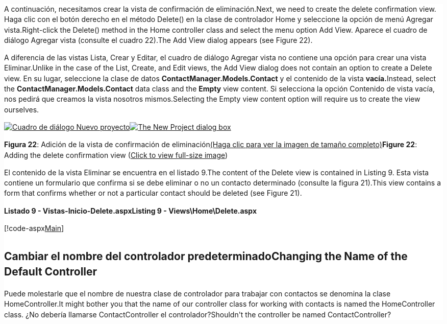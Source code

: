 <span data-ttu-id="7c7e6-410">A continuación, necesitamos crear la vista de confirmación de eliminación.</span><span class="sxs-lookup"><span data-stu-id="7c7e6-410">Next, we need to create the delete confirmation view.</span></span> <span data-ttu-id="7c7e6-411">Haga clic con el botón derecho en el método Delete() en la clase de controlador Home y seleccione la opción de menú Agregar vista.</span><span class="sxs-lookup"><span data-stu-id="7c7e6-411">Right-click the Delete() method in the Home controller class and select the menu option Add View.</span></span> <span data-ttu-id="7c7e6-412">Aparece el cuadro de diálogo Agregar vista (consulte el cuadro 22).</span><span class="sxs-lookup"><span data-stu-id="7c7e6-412">The Add View dialog appears (see Figure 22).</span></span>

<span data-ttu-id="7c7e6-413">A diferencia de las vistas Lista, Crear y Editar, el cuadro de diálogo Agregar vista no contiene una opción para crear una vista Eliminar.</span><span class="sxs-lookup"><span data-stu-id="7c7e6-413">Unlike in the case of the List, Create, and Edit views, the Add View dialog does not contain an option to create a Delete view.</span></span> <span data-ttu-id="7c7e6-414">En su lugar, seleccione la clase de datos **ContactManager.Models.Contact** y el contenido de la vista **vacía.**</span><span class="sxs-lookup"><span data-stu-id="7c7e6-414">Instead, select the **ContactManager.Models.Contact** data class and the **Empty** view content.</span></span> <span data-ttu-id="7c7e6-415">Si selecciona la opción Contenido de vista vacía, nos pedirá que creamos la vista nosotros mismos.</span><span class="sxs-lookup"><span data-stu-id="7c7e6-415">Selecting the Empty view content option will require us to create the view ourselves.</span></span>

<span data-ttu-id="7c7e6-416">[![Cuadro de diálogo Nuevo proyecto](iteration-1-create-the-application-vb/_static/image22.jpg)](iteration-1-create-the-application-vb/_static/image43.png)</span><span class="sxs-lookup"><span data-stu-id="7c7e6-416">[![The New Project dialog box](iteration-1-create-the-application-vb/_static/image22.jpg)](iteration-1-create-the-application-vb/_static/image43.png)</span></span>

<span data-ttu-id="7c7e6-417">**Figura 22**: Adición de la vista de confirmación de eliminación[(Haga clic para ver la imagen de tamaño completo)](iteration-1-create-the-application-vb/_static/image44.png)</span><span class="sxs-lookup"><span data-stu-id="7c7e6-417">**Figure 22**: Adding the delete confirmation view ([Click to view full-size image](iteration-1-create-the-application-vb/_static/image44.png))</span></span>

<span data-ttu-id="7c7e6-418">El contenido de la vista Eliminar se encuentra en el listado 9.</span><span class="sxs-lookup"><span data-stu-id="7c7e6-418">The content of the Delete view is contained in Listing 9.</span></span> <span data-ttu-id="7c7e6-419">Esta vista contiene un formulario que confirma si se debe eliminar o no un contacto determinado (consulte la figura 21).</span><span class="sxs-lookup"><span data-stu-id="7c7e6-419">This view contains a form that confirms whether or not a particular contact should be deleted (see Figure 21).</span></span>

<span data-ttu-id="7c7e6-420">**Listado 9 - Vistas-Inicio-Delete.aspx**</span><span class="sxs-lookup"><span data-stu-id="7c7e6-420">**Listing 9 - Views\Home\Delete.aspx**</span></span>

[!code-aspx[Main](iteration-1-create-the-application-vb/samples/sample9.aspx)]

## <a name="changing-the-name-of-the-default-controller"></a><span data-ttu-id="7c7e6-421">Cambiar el nombre del controlador predeterminado</span><span class="sxs-lookup"><span data-stu-id="7c7e6-421">Changing the Name of the Default Controller</span></span>

<span data-ttu-id="7c7e6-422">Puede molestarle que el nombre de nuestra clase de controlador para trabajar con contactos se denomina la clase HomeController.</span><span class="sxs-lookup"><span data-stu-id="7c7e6-422">It might bother you that the name of our controller class for working with contacts is named the HomeController class.</span></span> <span data-ttu-id="7c7e6-423">¿No debería llamarse ContactController el controlador?</span><span class="sxs-lookup"><span data-stu-id="7c7e6-423">Shouldn't the controller be named ContactController?</span></span>
